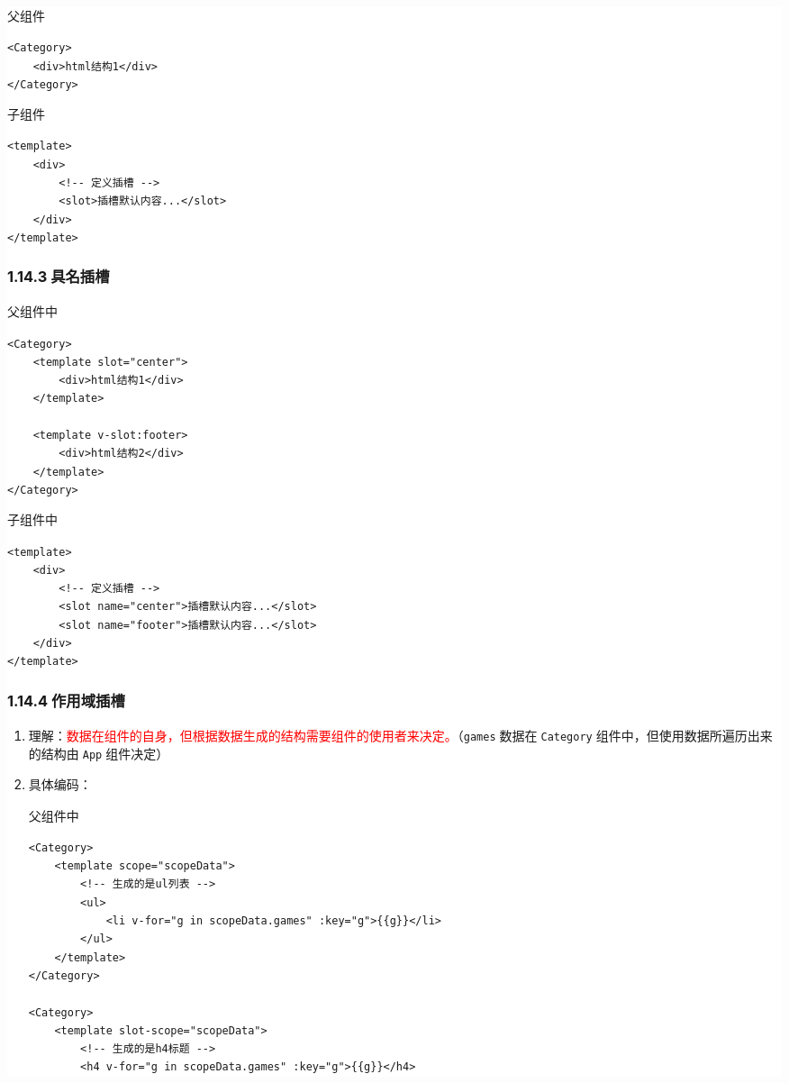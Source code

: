  父组件

```vue
<Category>
    <div>html结构1</div>
</Category>
```

子组件

```vue
<template>
	<div>
        <!-- 定义插槽 -->
        <slot>插槽默认内容...</slot>
    </div>
</template>
```

### 1.14.3 具名插槽

父组件中

```vue
<Category>
    <template slot="center">
        <div>html结构1</div>
    </template>

    <template v-slot:footer>
        <div>html结构2</div>
    </template>
</Category>
```

子组件中

```vue
<template>
	<div>
        <!-- 定义插槽 -->
        <slot name="center">插槽默认内容...</slot>
        <slot name="footer">插槽默认内容...</slot>
    </div>
</template>
```

### 1.14.4 作用域插槽

1. 理解：<span style="color:red">数据在组件的自身，但根据数据生成的结构需要组件的使用者来决定。</span>（`games` 数据在 `Category` 组件中，但使用数据所遍历出来的结构由 `App` 组件决定）

2. 具体编码：

   父组件中

   ```vue
   <Category>
       <template scope="scopeData">
           <!-- 生成的是ul列表 -->
           <ul>
               <li v-for="g in scopeData.games" :key="g">{{g}}</li>
           </ul>
       </template>
   </Category>
   
   <Category>
       <template slot-scope="scopeData">
           <!-- 生成的是h4标题 -->
           <h4 v-for="g in scopeData.games" :key="g">{{g}}</h4>
   ```